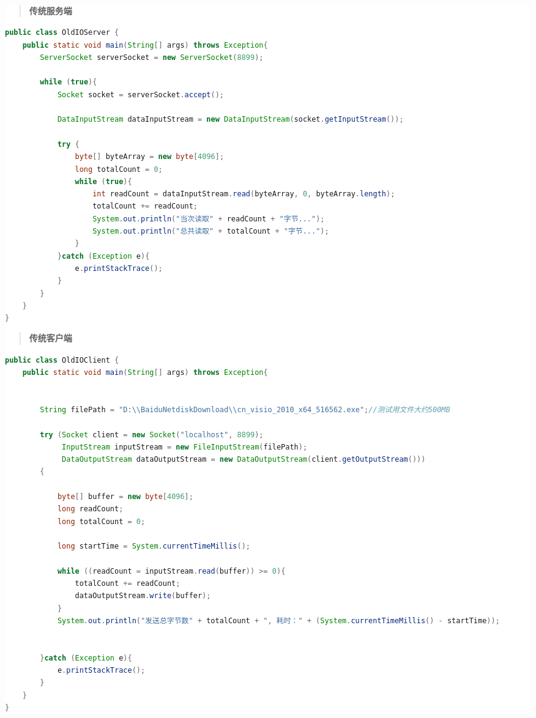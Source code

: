 > **传统服务端**

```java
public class OldIOServer {
    public static void main(String[] args) throws Exception{
        ServerSocket serverSocket = new ServerSocket(8899);

        while (true){
            Socket socket = serverSocket.accept();

            DataInputStream dataInputStream = new DataInputStream(socket.getInputStream());

            try {
                byte[] byteArray = new byte[4096];
                long totalCount = 0;
                while (true){
                    int readCount = dataInputStream.read(byteArray, 0, byteArray.length);
                    totalCount += readCount;
                    System.out.println("当次读取" + readCount + "字节...");
                    System.out.println("总共读取" + totalCount + "字节...");
                }
            }catch (Exception e){
                e.printStackTrace();
            }
        }
    }
}
```

> **传统客户端**

```java
public class OldIOClient {
    public static void main(String[] args) throws Exception{


        String filePath = "D:\\BaiduNetdiskDownload\\cn_visio_2010_x64_516562.exe";//测试用文件大约500MB

        try (Socket client = new Socket("localhost", 8899);
             InputStream inputStream = new FileInputStream(filePath);
             DataOutputStream dataOutputStream = new DataOutputStream(client.getOutputStream()))
        {

            byte[] buffer = new byte[4096];
            long readCount;
            long totalCount = 0;

            long startTime = System.currentTimeMillis();

            while ((readCount = inputStream.read(buffer)) >= 0){
                totalCount += readCount;
                dataOutputStream.write(buffer);
            }
            System.out.println("发送总字节数" + totalCount + ", 耗时：" + (System.currentTimeMillis() - startTime));


        }catch (Exception e){
            e.printStackTrace();
        }
    }
}
```
